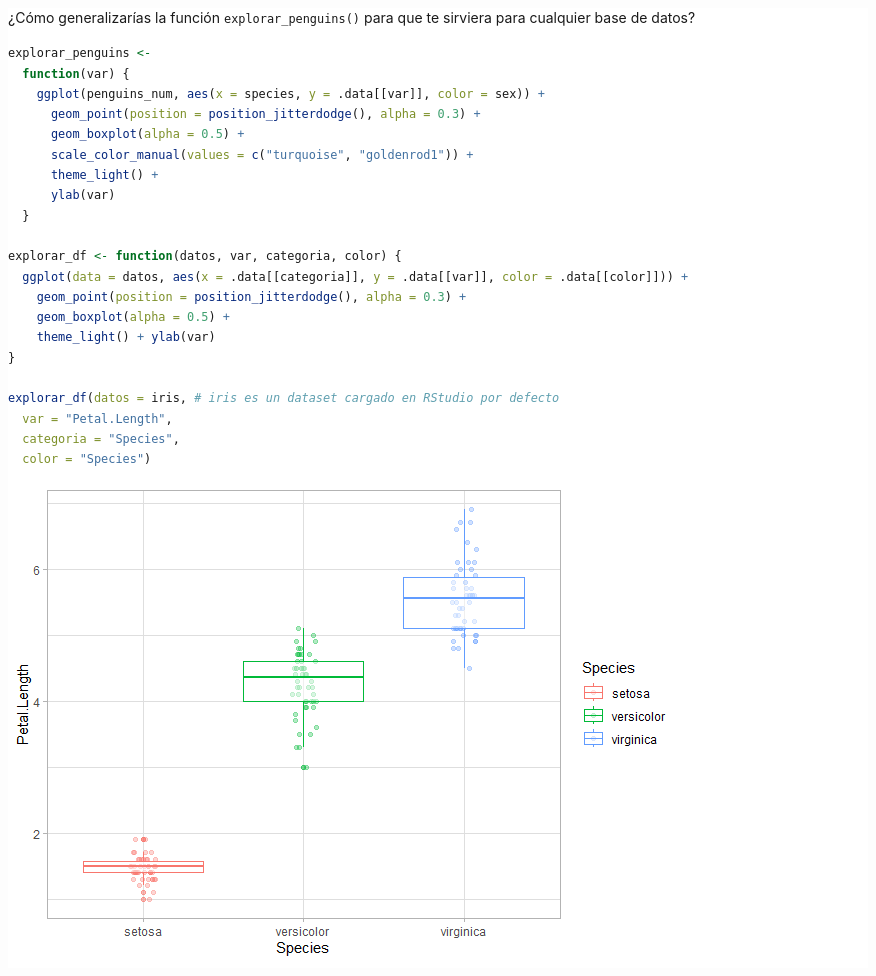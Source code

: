 ¿Cómo generalizarías la función `explorar_penguins()` para que te
sirviera para cualquier base de datos?

``` r
explorar_penguins <-
  function(var) {
    ggplot(penguins_num, aes(x = species, y = .data[[var]], color = sex)) +
      geom_point(position = position_jitterdodge(), alpha = 0.3) +
      geom_boxplot(alpha = 0.5) +
      scale_color_manual(values = c("turquoise", "goldenrod1")) +
      theme_light() +
      ylab(var)
  }

explorar_df <- function(datos, var, categoria, color) {
  ggplot(data = datos, aes(x = .data[[categoria]], y = .data[[var]], color = .data[[color]])) + 
    geom_point(position = position_jitterdodge(), alpha = 0.3) +
    geom_boxplot(alpha = 0.5) + 
    theme_light() + ylab(var)
}

explorar_df(datos = iris, # iris es un dataset cargado en RStudio por defecto
  var = "Petal.Length",
  categoria = "Species",
  color = "Species")
```

![](ejer_resueltos_files/figure-commonmark/5.2.1-1.png)

